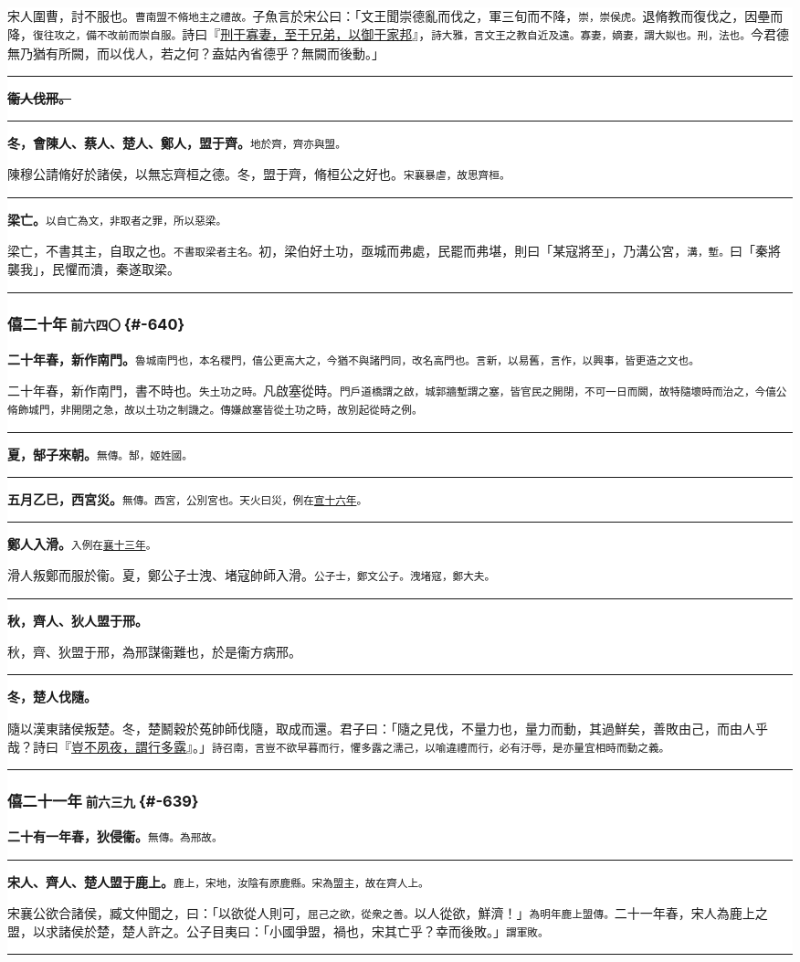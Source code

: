 宋人圍曹，討不服也。<small>曹南盟不脩地主之禮故。</small>子魚言於宋公曰：「文王聞崇德亂而伐之，軍三旬而不降，<small>崇，崇侯虎。</small>退脩教而復伐之，因壘而降，<small>復往攻之，備不改前而崇自服。</small>詩曰『[刑于寡妻，至于兄弟，以御于家邦](/classics/shi/23/#6)』，<small>詩大雅，言文王之教自近及遠。寡妻，嫡妻，謂大姒也。刑，法也。</small>今君德無乃猶有所闕，而以伐人，若之何？盍姑內省德乎？無闕而後動。」

---

**~~衞人伐邢。~~**

---

**冬，會陳人、蔡人、楚人、鄭人，盟于齊。**<small>地於齊，齊亦與盟。</small>

陳穆公請脩好於諸侯，以無忘齊桓之德。冬，盟于齊，脩桓公之好也。<small>宋襄暴虐，故思齊桓。</small>

---

**梁亡。**<small>以自亡為文，非取者之罪，所以惡梁。</small>

梁亡，不書其主，自取之也。<small>不書取梁者主名。</small>初，梁伯好土功，亟城而弗處，民罷而弗堪，則曰「某寇將至」，乃溝公宮，<small>溝，塹。</small>曰「秦將襲我」，民懼而潰，秦遂取梁。

---

### 僖二十年 <small>前六四〇</small> {#-640}

**二十年春，新作南門。**<small>魯城南門也，本名稷門，僖公更高大之，今猶不與諸門同，改名高門也。言新，以易舊，言作，以興事，皆更造之文也。</small>

二十年春，新作南門，書不時也。<small>失土功之時。</small>凡啟塞從時。<small>門戶道橋謂之啟，城郭牆塹謂之塞，皆官民之開閉，不可一日而闕，故特隨壞時而治之，今僖公脩飾城門，非開閉之急，故以土功之制譏之。傳嫌啟塞皆從土功之時，故別起從時之例。</small>

---

**夏，郜子來朝。**<small>無傳。郜，姬姓國。</small>

---

**五月乙巳，西宮災。**<small>無傳。西宮，公別宮也。天火曰災，例在[宣十六年](../07/#-593)。</small>

---

**鄭人入滑。**<small>入例在[襄十三年](../09/#-560)。</small>

滑人叛鄭而服於衞。夏，鄭公子士洩、堵寇帥師入滑。<small>公子士，鄭文公子。洩堵寇，鄭大夫。</small>

---

**秋，齊人、狄人盟于邢。**

秋，齊、狄盟于邢，為邢謀衞難也，於是衞方病邢。

---

**冬，楚人伐隨。**

隨以漢東諸侯叛楚。冬，楚鬭穀於菟帥師伐隨，取成而還。君子曰：「隨之見伐，不量力也，量力而動，其過鮮矣，善敗由己，而由人乎哉？詩曰『[豈不夙夜，謂行多露](/classics/shi/02/#6)』。」<small>詩召南，言豈不欲早暮而行，懼多露之濡己，以喻違禮而行，必有汙辱，是亦量宜相時而動之義。</small>

---

### 僖二十一年 <small>前六三九</small> {#-639}

**二十有一年春，狄侵衞。**<small>無傳。為邢故。</small>

---

**宋人、齊人、楚人盟于鹿上。**<small>鹿上，宋地，汝陰有原鹿縣。宋為盟主，故在齊人上。</small>

宋襄公欲合諸侯，臧文仲聞之，曰：「以欲從人則可，<small>屈己之欲，從衆之善。</small>以人從欲，鮮濟！」<small>為明年鹿上盟傳。</small>二十一年春，宋人為鹿上之盟，以求諸侯於楚，楚人許之。公子目夷曰：「小國爭盟，禍也，宋其亡乎？幸而後敗。」<small>謂軍敗。</small>

---

